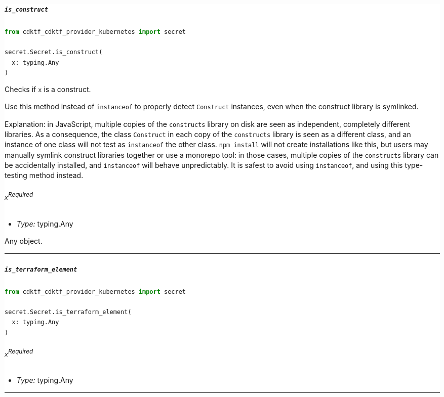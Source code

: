 
##### `is_construct` <a name="is_construct" id="@cdktf/provider-kubernetes.secret.Secret.isConstruct"></a>

```python
from cdktf_cdktf_provider_kubernetes import secret

secret.Secret.is_construct(
  x: typing.Any
)
```

Checks if `x` is a construct.

Use this method instead of `instanceof` to properly detect `Construct`
instances, even when the construct library is symlinked.

Explanation: in JavaScript, multiple copies of the `constructs` library on
disk are seen as independent, completely different libraries. As a
consequence, the class `Construct` in each copy of the `constructs` library
is seen as a different class, and an instance of one class will not test as
`instanceof` the other class. `npm install` will not create installations
like this, but users may manually symlink construct libraries together or
use a monorepo tool: in those cases, multiple copies of the `constructs`
library can be accidentally installed, and `instanceof` will behave
unpredictably. It is safest to avoid using `instanceof`, and using
this type-testing method instead.

###### `x`<sup>Required</sup> <a name="x" id="@cdktf/provider-kubernetes.secret.Secret.isConstruct.parameter.x"></a>

- *Type:* typing.Any

Any object.

---

##### `is_terraform_element` <a name="is_terraform_element" id="@cdktf/provider-kubernetes.secret.Secret.isTerraformElement"></a>

```python
from cdktf_cdktf_provider_kubernetes import secret

secret.Secret.is_terraform_element(
  x: typing.Any
)
```

###### `x`<sup>Required</sup> <a name="x" id="@cdktf/provider-kubernetes.secret.Secret.isTerraformElement.parameter.x"></a>

- *Type:* typing.Any

---
